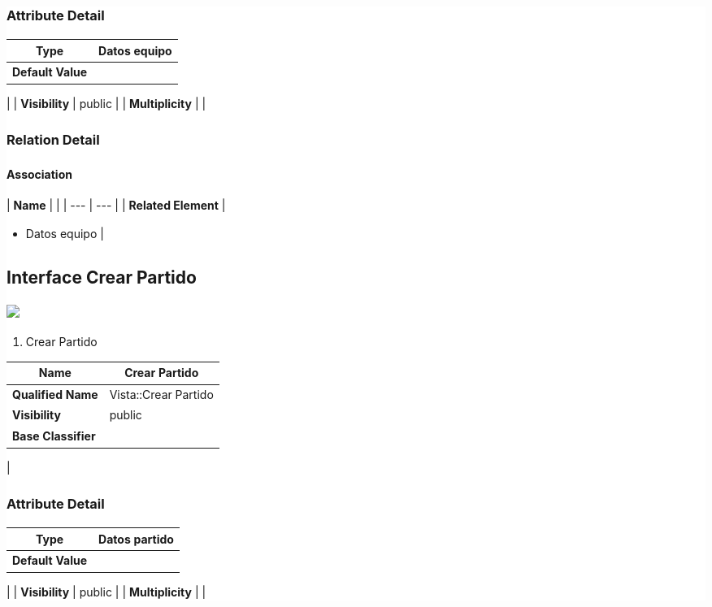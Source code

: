 ### **Attribute Detail**

| **Type** | Datos equipo |
| --- | --- |
| **Default Value** |
 |
| **Visibility** | public |
| **Multiplicity** |
 |

### **Relation Detail**

#### Association

| **Name** |
 |
| --- | --- |
| **Related Element** |
- Datos equipo
 |

## **Interface Crear Partido**

![](RackMultipart20200420-4-dznjqm_html_a69511932a9aaa41.jpg)

1. Crear Partido

| **Name** | Crear Partido |
| --- | --- |
| **Qualified Name** | Vista::Crear Partido |
| **Visibility** | public |
| **Base Classifier** |
 |

### **Attribute Detail**

| **Type** | Datos partido |
| --- | --- |
| **Default Value** |
 |
| **Visibility** | public |
| **Multiplicity** |
 |
